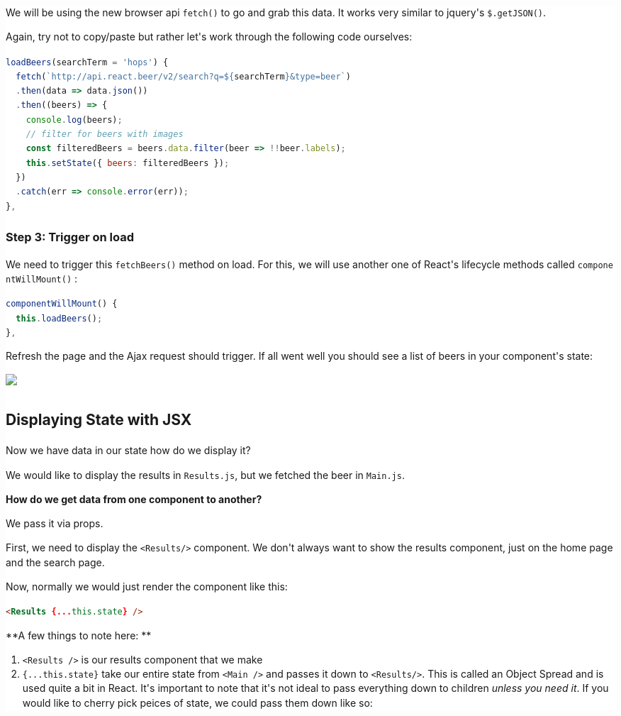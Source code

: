 We will be using the new browser api `fetch()` to go and grab this data. It works very similar to jquery's `$.getJSON()`. 

Again, try not to copy/paste but rather let's work through the following code ourselves:

```js
loadBeers(searchTerm = 'hops') {
  fetch(`http://api.react.beer/v2/search?q=${searchTerm}&type=beer`)
  .then(data => data.json())
  .then((beers) => {
    console.log(beers);
    // filter for beers with images
    const filteredBeers = beers.data.filter(beer => !!beer.labels);
    this.setState({ beers: filteredBeers });
  })
  .catch(err => console.error(err));
},
```

### Step 3: Trigger on load

We need to trigger this `fetchBeers()` method on load. For this, we will use another one of React's lifecycle methods called `componentWillMount()` :

```js
componentWillMount() {
  this.loadBeers();
},
```

Refresh the page and the Ajax request should trigger. If all went well you should see a list of beers in your component's state:

![](http://wes.io/fdR6/content)


## Displaying State with JSX

Now we have data in our state how do we display it? 

We would like to display the results in `Results.js`, but we fetched the beer in `Main.js`. 

**How do we get data from one component to another?** 

We pass it via props.

First, we need to display the `<Results/>` component. We don't always want to show the results component, just on the home page and the search page. 

Now, normally we would just render the component like this:

```html
<Results {...this.state} />
```

**A few things to note here: **

1. `<Results />` is our results component that we make
2. `{...this.state}` take our entire state from `<Main />` and passes it down to `<Results/>`. This is called an Object Spread and is used quite a bit in React.  It's important to note that it's not ideal to pass everything down to children _unless you need it_. If you would like to cherry pick peices of state, we could pass them down like so:
	